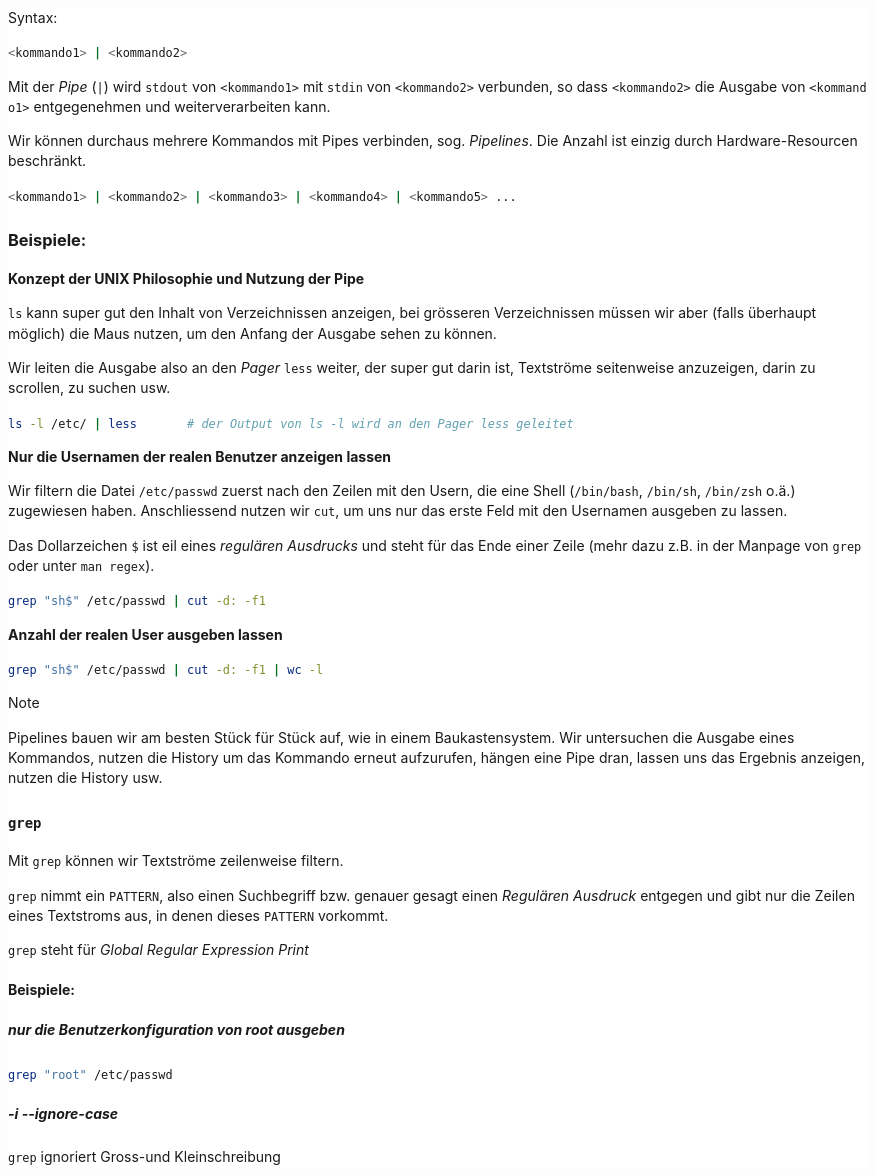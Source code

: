 Syntax:
```bash
<kommando1> | <kommando2>
```
Mit der *Pipe* (`|`) wird `stdout` von `<kommando1>` mit `stdin` von `<kommando2>` verbunden, so dass `<kommando2>` die Ausgabe von `<kommando1>` entgegenehmen und weiterverarbeiten kann.

Wir können durchaus mehrere Kommandos mit Pipes verbinden, sog. *Pipelines*. Die Anzahl ist einzig durch Hardware-Resourcen beschränkt.

```bash
<kommando1> | <kommando2> | <kommando3> | <kommando4> | <kommando5> ...
```
### Beispiele:
**Konzept der UNIX Philosophie und Nutzung der Pipe**

`ls` kann super gut den Inhalt von Verzeichnissen anzeigen, bei grösseren Verzeichnissen müssen wir aber (falls überhaupt möglich) die Maus nutzen, um den Anfang der Ausgabe sehen zu können. 

Wir leiten die Ausgabe also an den *Pager* `less` weiter, der super gut darin ist, Textströme seitenweise anzuzeigen, darin zu scrollen, zu suchen usw.
```bash
ls -l /etc/ | less       # der Output von ls -l wird an den Pager less geleitet
```
**Nur die Usernamen der realen Benutzer anzeigen lassen**

Wir filtern die Datei `/etc/passwd` zuerst nach den Zeilen mit den Usern, die eine Shell (`/bin/bash`, `/bin/sh`, `/bin/zsh` o.ä.) zugewiesen haben. Anschliessend nutzen wir `cut`, um uns nur das erste Feld mit den Usernamen ausgeben zu lassen.

Das Dollarzeichen `$` ist eil eines *regulären Ausdrucks* und steht für das Ende einer Zeile (mehr dazu z.B. in der Manpage von `grep` oder unter `man regex`).
```bash
grep "sh$" /etc/passwd | cut -d: -f1
```
**Anzahl der realen User ausgeben lassen**
```bash
grep "sh$" /etc/passwd | cut -d: -f1 | wc -l
```
> [!NOTE]
> Pipelines bauen wir am besten Stück für Stück auf, wie in einem Baukastensystem. Wir untersuchen die Ausgabe eines Kommandos, nutzen die History um das Kommando erneut aufzurufen, hängen eine Pipe dran, lassen uns das Ergebnis anzeigen, nutzen die History usw.

### `grep`

Mit `grep` können wir Textströme zeilenweise filtern.

`grep` nimmt ein `PATTERN`, also einen Suchbegriff bzw. genauer gesagt einen *Regulären Ausdruck* entgegen und gibt nur die Zeilen eines Textstroms aus, in denen dieses `PATTERN` vorkommt.

`grep` steht für *Global Regular Expression Print*

#### Beispiele:
##### nur die Benutzerkonfiguration von root ausgeben
```bash
grep "root" /etc/passwd     
```
##### -i --ignore-case 
`grep` ignoriert Gross-und Kleinschreibung
